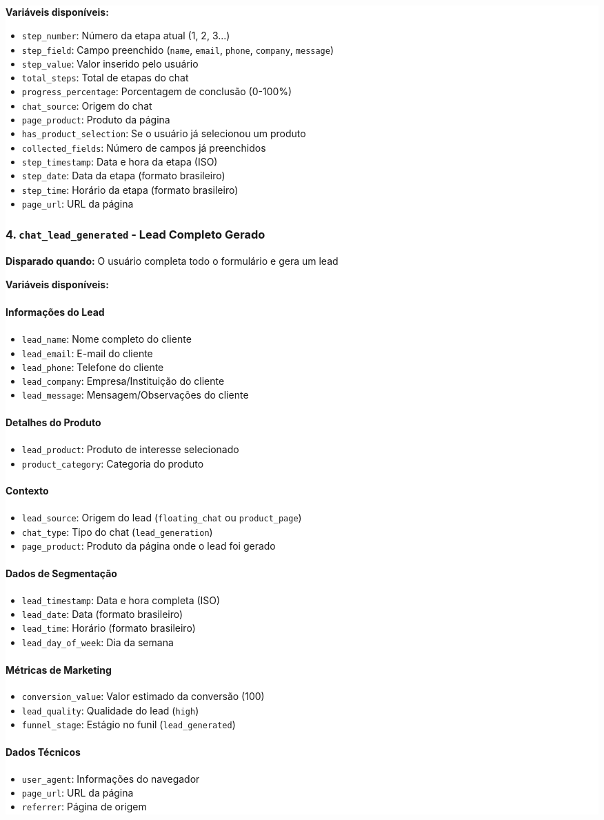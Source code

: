 **Variáveis disponíveis:**
- `step_number`: Número da etapa atual (1, 2, 3...)
- `step_field`: Campo preenchido (`name`, `email`, `phone`, `company`, `message`)
- `step_value`: Valor inserido pelo usuário
- `total_steps`: Total de etapas do chat
- `progress_percentage`: Porcentagem de conclusão (0-100%)
- `chat_source`: Origem do chat
- `page_product`: Produto da página
- `has_product_selection`: Se o usuário já selecionou um produto
- `collected_fields`: Número de campos já preenchidos
- `step_timestamp`: Data e hora da etapa (ISO)
- `step_date`: Data da etapa (formato brasileiro)
- `step_time`: Horário da etapa (formato brasileiro)
- `page_url`: URL da página

### 4. `chat_lead_generated` - Lead Completo Gerado
**Disparado quando:** O usuário completa todo o formulário e gera um lead

**Variáveis disponíveis:**

#### Informações do Lead
- `lead_name`: Nome completo do cliente
- `lead_email`: E-mail do cliente
- `lead_phone`: Telefone do cliente
- `lead_company`: Empresa/Instituição do cliente
- `lead_message`: Mensagem/Observações do cliente

#### Detalhes do Produto
- `lead_product`: Produto de interesse selecionado
- `product_category`: Categoria do produto

#### Contexto
- `lead_source`: Origem do lead (`floating_chat` ou `product_page`)
- `chat_type`: Tipo do chat (`lead_generation`)
- `page_product`: Produto da página onde o lead foi gerado

#### Dados de Segmentação
- `lead_timestamp`: Data e hora completa (ISO)
- `lead_date`: Data (formato brasileiro)
- `lead_time`: Horário (formato brasileiro)
- `lead_day_of_week`: Dia da semana

#### Métricas de Marketing
- `conversion_value`: Valor estimado da conversão (100)
- `lead_quality`: Qualidade do lead (`high`)
- `funnel_stage`: Estágio no funil (`lead_generated`)

#### Dados Técnicos
- `user_agent`: Informações do navegador
- `page_url`: URL da página
- `referrer`: Página de origem
